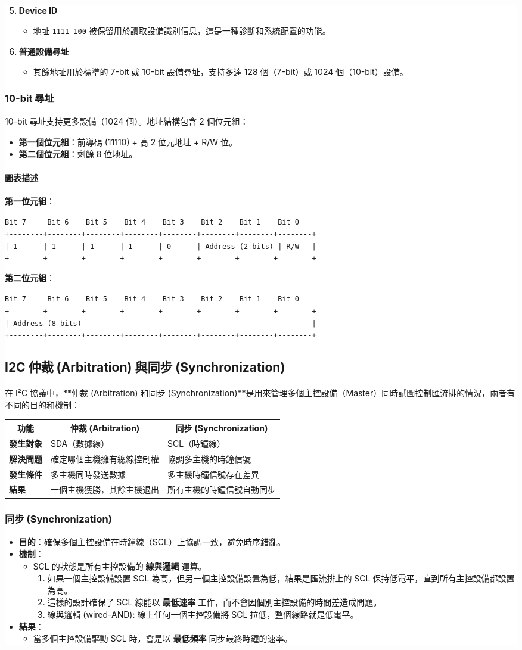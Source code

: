 5. **Device ID**  
   - 地址 `1111 100` 被保留用於讀取設備識別信息，這是一種診斷和系統配置的功能。

6. **普通設備尋址**  
   - 其餘地址用於標準的 7-bit 或 10-bit 設備尋址，支持多達 128 個（7-bit）或 1024 個（10-bit）設備。


### 10-bit 尋址

10-bit 尋址支持更多設備（1024 個）。地址結構包含 2 個位元組：
- **第一個位元組**：前導碼 (11110) + 高 2 位元地址 + R/W 位。
- **第二個位元組**：剩餘 8 位地址。

#### **圖表描述**  
**第一位元組**：
```
Bit 7     Bit 6    Bit 5    Bit 4    Bit 3    Bit 2    Bit 1    Bit 0  
+--------+--------+--------+--------+--------+--------+--------+--------+
| 1      | 1      | 1      | 1      | 0      | Address (2 bits) | R/W   |
+--------+--------+--------+--------+--------+--------+--------+--------+
```
**第二位元組**：
```
Bit 7     Bit 6    Bit 5    Bit 4    Bit 3    Bit 2    Bit 1    Bit 0  
+--------+--------+--------+--------+--------+--------+--------+--------+
| Address (8 bits)                                                      |
+--------+--------+--------+--------+--------+--------+--------+--------+
```

## I2C 仲裁 (Arbitration) 與同步 (Synchronization)

在 I²C 協議中，**仲裁 (Arbitration) 和同步 (Synchronization)**是用來管理多個主控設備（Master）同時試圖控制匯流排的情況，兩者有不同的目的和機制：

| **功能**         | **仲裁 (Arbitration)**               | **同步 (Synchronization)**          |
|------------------|-------------------------------------|--------------------------------------|
| **發生對象**     | SDA（數據線）                       | SCL（時鐘線）                        |
| **解決問題**     | 確定哪個主機擁有總線控制權            | 協調多主機的時鐘信號                 |
| **發生條件**     | 多主機同時發送數據                  | 多主機時鐘信號存在差異               |
| **結果**         | 一個主機獲勝，其餘主機退出           | 所有主機的時鐘信號自動同步           |


### **同步 (Synchronization)**

* **目的**：確保多個主控設備在時鐘線（SCL）上協調一致，避免時序錯亂。
* **機制**：
    * SCL 的狀態是所有主控設備的 **線與邏輯** 運算。
      1. 如果一個主控設備設置 SCL 為高，但另一個主控設備設置為低，結果是匯流排上的 SCL 保持低電平，直到所有主控設備都設置為高。
      2. 這樣的設計確保了 SCL 線能以 **最低速率** 工作，而不會因個別主控設備的時間差造成問題。
      3. 線與邏輯 (wired-AND): 線上任何一個主控設備將 SCL 拉低，整個線路就是低電平。
* **結果**：
    * 當多個主控設備驅動 SCL 時，會是以 **最低頻率** 同步最終時鐘的速率。
